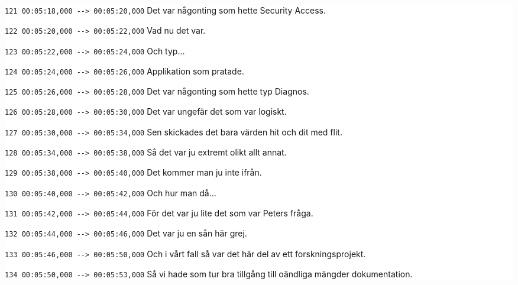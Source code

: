 

`121 00:05:18,000 --> 00:05:20,000`
Det var någonting som hette Security Access.



`122 00:05:20,000 --> 00:05:22,000`
Vad nu det var.



`123 00:05:22,000 --> 00:05:24,000`
Och typ...



`124 00:05:24,000 --> 00:05:26,000`
Applikation som pratade.



`125 00:05:26,000 --> 00:05:28,000`
Det var någonting som hette typ Diagnos.



`126 00:05:28,000 --> 00:05:30,000`
Det var ungefär det som var logiskt.



`127 00:05:30,000 --> 00:05:34,000`
Sen skickades det bara värden hit och dit med flit.



`128 00:05:34,000 --> 00:05:38,000`
Så det var ju extremt olikt allt annat.



`129 00:05:38,000 --> 00:05:40,000`
Det kommer man ju inte ifrån.



`130 00:05:40,000 --> 00:05:42,000`
Och hur man då...



`131 00:05:42,000 --> 00:05:44,000`
För det var ju lite det som var Peters fråga.



`132 00:05:44,000 --> 00:05:46,000`
Det var ju en sån här grej.



`133 00:05:46,000 --> 00:05:50,000`
Och i vårt fall så var det här del av ett forskningsprojekt.



`134 00:05:50,000 --> 00:05:53,000`
Så vi hade som tur bra tillgång till oändliga mängder dokumentation.
